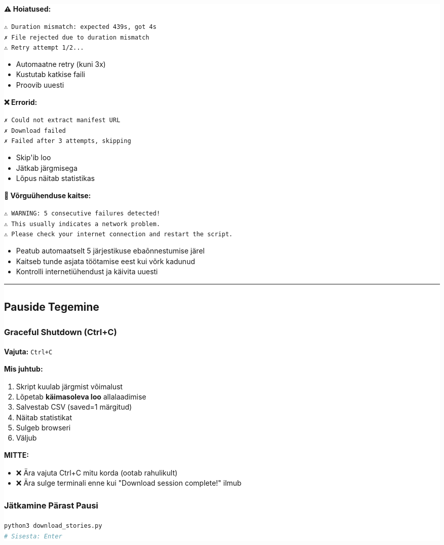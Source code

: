 **⚠️ Hoiatused:**
```
⚠ Duration mismatch: expected 439s, got 4s
✗ File rejected due to duration mismatch
⚠ Retry attempt 1/2...
```
- Automaatne retry (kuni 3x)
- Kustutab katkise faili
- Proovib uuesti

**❌ Errorid:**
```
✗ Could not extract manifest URL
✗ Download failed
✗ Failed after 3 attempts, skipping
```
- Skip'ib loo
- Jätkab järgmisega
- Lõpus näitab statistikas

**🛑 Võrguühenduse kaitse:**
```
⚠ WARNING: 5 consecutive failures detected!
⚠ This usually indicates a network problem.
⚠ Please check your internet connection and restart the script.
```
- Peatub automaatselt 5 järjestikuse ebaõnnestumise järel
- Kaitseb tunde asjata töötamise eest kui võrk kadunud
- Kontrolli internetiühendust ja käivita uuesti

---

## Pauside Tegemine

### Graceful Shutdown (Ctrl+C)

**Vajuta:** `Ctrl+C`

**Mis juhtub:**
1. Skript kuulab järgmist võimalust
2. Lõpetab **käimasoleva loo** allalaadimise
3. Salvestab CSV (saved=1 märgitud)
4. Näitab statistikat
5. Sulgeb browseri
6. Väljub

**MITTE:**
- ❌ Ära vajuta Ctrl+C mitu korda (ootab rahulikult)
- ❌ Ära sulge terminali enne kui "Download session complete!" ilmub

### Jätkamine Pärast Pausi

```bash
python3 download_stories.py
# Sisesta: Enter
```
